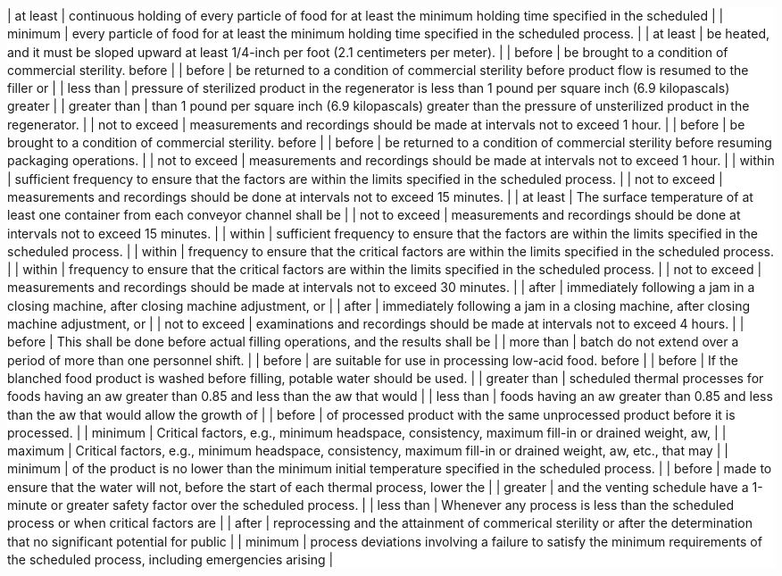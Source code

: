 | at least      | continuous holding of every particle of food for at least the minimum holding time specified in the scheduled                        |
| minimum       | every particle of food for at least the minimum  holding time specified in the scheduled process.                                    |
| at least      | be heated, and it must be sloped upward at least  1/4-inch per foot (2.1 centimeters per meter).                                     |
| before        | be brought to a condition of commercial sterility. before                                                                            |
| before        | be returned to a condition of commercial sterility before product flow is resumed to the filler or                                   |
| less than     | pressure of sterilized product in the regenerator is less than 1 pound per square inch (6.9 kilopascals) greater                     |
| greater than  | than 1 pound per square inch (6.9 kilopascals) greater than  the pressure of unsterilized product in the regenerator.                |
| not to exceed | measurements and recordings should be made at intervals not to exceed  1 hour.                                                       |
| before        | be brought to a condition of commercial sterility. before                                                                            |
| before        | be returned to a condition of commercial sterility before  resuming packaging operations.                                            |
| not to exceed | measurements and recordings should be made at intervals not to exceed  1 hour.                                                       |
| within        | sufficient frequency to ensure that the factors are within  the limits specified in the scheduled process.                           |
| not to exceed | measurements and recordings should be done at intervals not to exceed  15 minutes.                                                   |
| at least      | The surface temperature of  at least one container from each conveyor channel shall be                                               |
| not to exceed | measurements and recordings should be done at intervals not to exceed  15 minutes.                                                   |
| within        | sufficient frequency to ensure that the factors are within  the limits specified in the scheduled process.                           |
| within        | frequency to ensure that the critical factors are within  the limits specified in the scheduled process.                             |
| within        | frequency to ensure that the critical factors are within  the limits specified in the scheduled process.                             |
| not to exceed | measurements and recordings should be made at intervals not to exceed  30 minutes.                                                   |
| after         | immediately following a jam in a closing machine, after  closing machine adjustment, or                                              |
| after         | immediately following a jam in a closing machine, after  closing machine adjustment, or                                              |
| not to exceed | examinations and recordings should be made at intervals not to exceed  4 hours.                                                      |
| before        | This shall be done  before actual filling operations, and the results shall be                                                       |
| more than     | batch do not extend over a period of more than  one personnel shift.                                                                 |
| before        | are suitable for use in processing low-acid food. before                                                                             |
| before        | If the blanched food product is washed  before  filling, potable water should be used.                                               |
| greater than  | scheduled thermal processes for foods having an aw greater than 0.85 and less than the aw that would                                 |
| less than     | foods having an aw greater than 0.85 and less than the aw that would allow the growth of                                             |
| before        | of processed product with the same unprocessed product before  it is processed.                                                      |
| minimum       | Critical factors, e.g.,  minimum headspace, consistency, maximum fill-in or drained weight, aw,                                      |
| maximum       | Critical factors, e.g., minimum headspace, consistency,  maximum fill-in or drained weight, aw, etc., that may                       |
| minimum       | of the product is no lower than the minimum  initial temperature specified in the scheduled process.                                 |
| before        | made to ensure that the water will not, before the start of each thermal process, lower the                                          |
| greater       | and the venting schedule have a 1-minute or greater  safety factor over the scheduled process.                                       |
| less than     | Whenever any process is  less than the scheduled process or when critical factors are                                                |
| after         | reprocessing and the attainment of commerical sterility or after the determination that no significant potential for public          |
| minimum       | process deviations involving a failure to satisfy the minimum requirements of the scheduled process, including emergencies arising   |